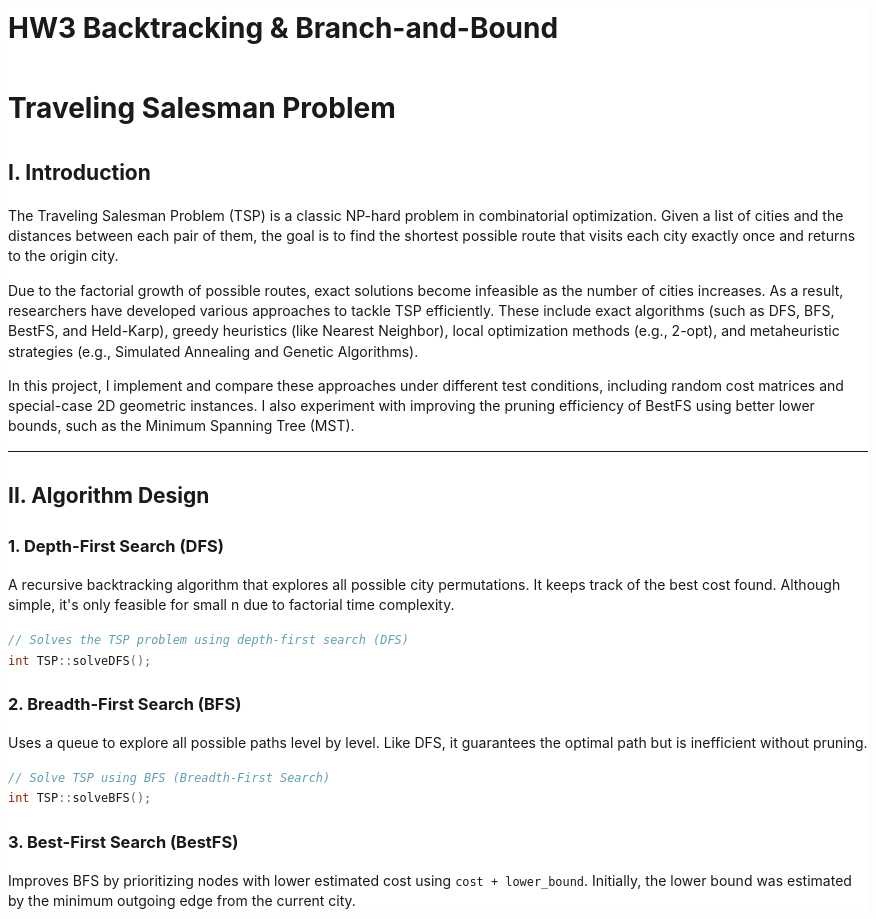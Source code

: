 # 	HW3 Backtracking & Branch-and-Bound 

# 		Traveling Salesman Problem



## I. Introduction

The Traveling Salesman Problem (TSP) is a classic NP-hard problem in combinatorial optimization. Given a list of cities and the distances between each pair of them, the goal is to find the shortest possible route that visits each city exactly once and returns to the origin city.

Due to the factorial growth of possible routes, exact solutions become infeasible as the number of cities increases. As a result, researchers have developed various approaches to tackle TSP efficiently. These include exact algorithms (such as DFS, BFS, BestFS, and Held-Karp), greedy heuristics (like Nearest Neighbor), local optimization methods (e.g., 2-opt), and metaheuristic strategies (e.g., Simulated Annealing and Genetic Algorithms).

In this project, I implement and compare these approaches under different test conditions, including random cost matrices and special-case 2D geometric instances. I also experiment with improving the pruning efficiency of BestFS using better lower bounds, such as the Minimum Spanning Tree (MST).

---

## II. Algorithm Design

### 1. Depth-First Search (DFS)

A recursive backtracking algorithm that explores all possible city permutations. It keeps track of the best cost found. Although simple, it's only feasible for small n due to factorial time complexity.

```cpp
// Solves the TSP problem using depth-first search (DFS)
int TSP::solveDFS();
```



### 2. Breadth-First Search (BFS)

Uses a queue to explore all possible paths level by level. Like DFS, it guarantees the optimal path but is inefficient without pruning.

```cpp
// Solve TSP using BFS (Breadth-First Search)
int TSP::solveBFS();
```



### 3. Best-First Search (BestFS)

Improves BFS by prioritizing nodes with lower estimated cost using `cost + lower_bound`. Initially, the lower bound was estimated by the minimum outgoing edge from the current city.
